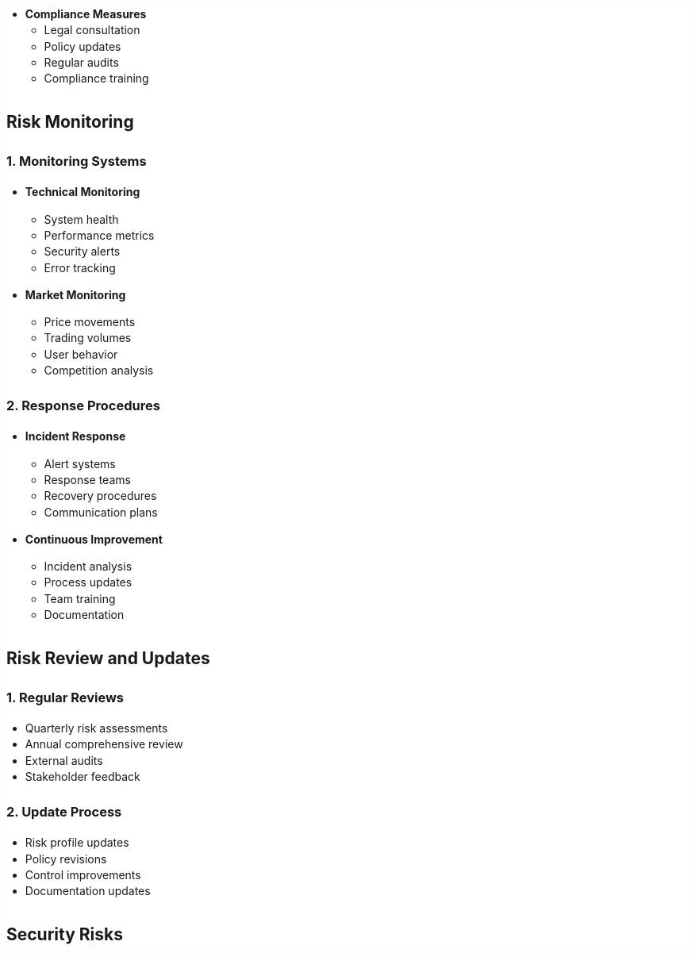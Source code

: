 - **Compliance Measures**
  - Legal consultation
  - Policy updates
  - Regular audits
  - Compliance training

## Risk Monitoring

### 1. Monitoring Systems
- **Technical Monitoring**
  - System health
  - Performance metrics
  - Security alerts
  - Error tracking

- **Market Monitoring**
  - Price movements
  - Trading volumes
  - User behavior
  - Competition analysis

### 2. Response Procedures
- **Incident Response**
  - Alert systems
  - Response teams
  - Recovery procedures
  - Communication plans

- **Continuous Improvement**
  - Incident analysis
  - Process updates
  - Team training
  - Documentation

## Risk Review and Updates

### 1. Regular Reviews
- Quarterly risk assessments
- Annual comprehensive review
- External audits
- Stakeholder feedback

### 2. Update Process
- Risk profile updates
- Policy revisions
- Control improvements
- Documentation updates

## Security Risks
